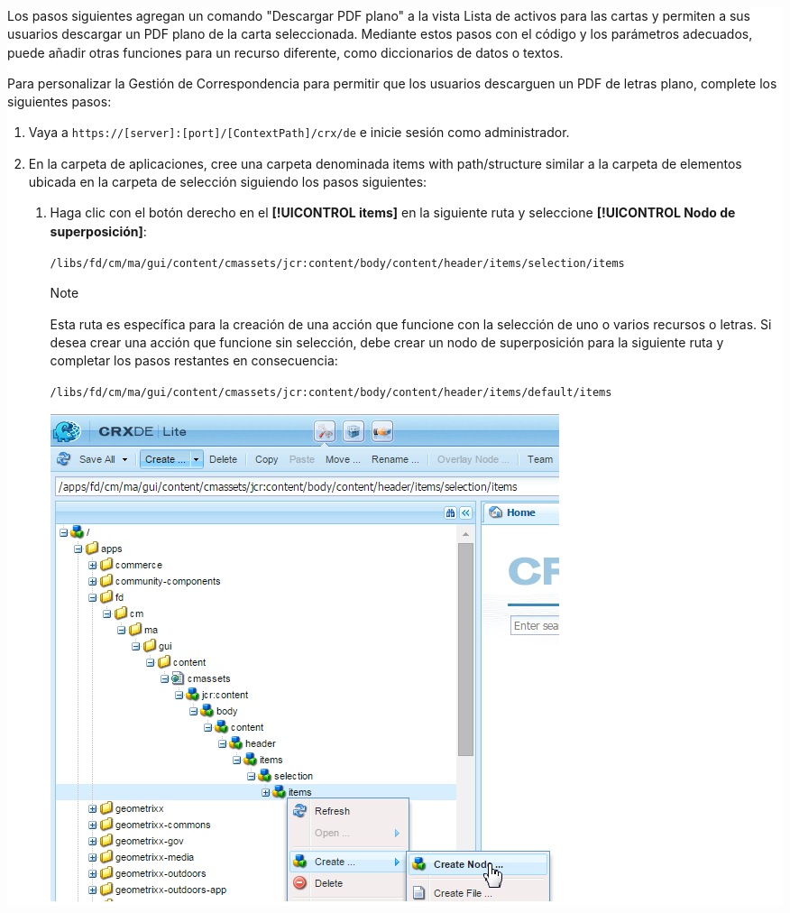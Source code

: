 Los pasos siguientes agregan un comando &quot;Descargar PDF plano&quot; a la vista Lista de activos para las cartas y permiten a sus usuarios descargar un PDF plano de la carta seleccionada. Mediante estos pasos con el código y los parámetros adecuados, puede añadir otras funciones para un recurso diferente, como diccionarios de datos o textos.

Para personalizar la Gestión de Correspondencia para permitir que los usuarios descarguen un PDF de letras plano, complete los siguientes pasos:

1. Vaya a `https://[server]:[port]/[ContextPath]/crx/de` e inicie sesión como administrador.

1. En la carpeta de aplicaciones, cree una carpeta denominada items with path/structure similar a la carpeta de elementos ubicada en la carpeta de selección siguiendo los pasos siguientes:

   1. Haga clic con el botón derecho en el **[!UICONTROL items]** en la siguiente ruta y seleccione **[!UICONTROL Nodo de superposición]**:

      `/libs/fd/cm/ma/gui/content/cmassets/jcr:content/body/content/header/items/selection/items`

      >[!NOTE]
      >
      >Esta ruta es específica para la creación de una acción que funcione con la selección de uno o varios recursos o letras. Si desea crear una acción que funcione sin selección, debe crear un nodo de superposición para la siguiente ruta y completar los pasos restantes en consecuencia:
      >
      >
      >`/libs/fd/cm/ma/gui/content/cmassets/jcr:content/body/content/header/items/default/items`

      ![Crear nodo](assets/1_itemscreatenode.png)
